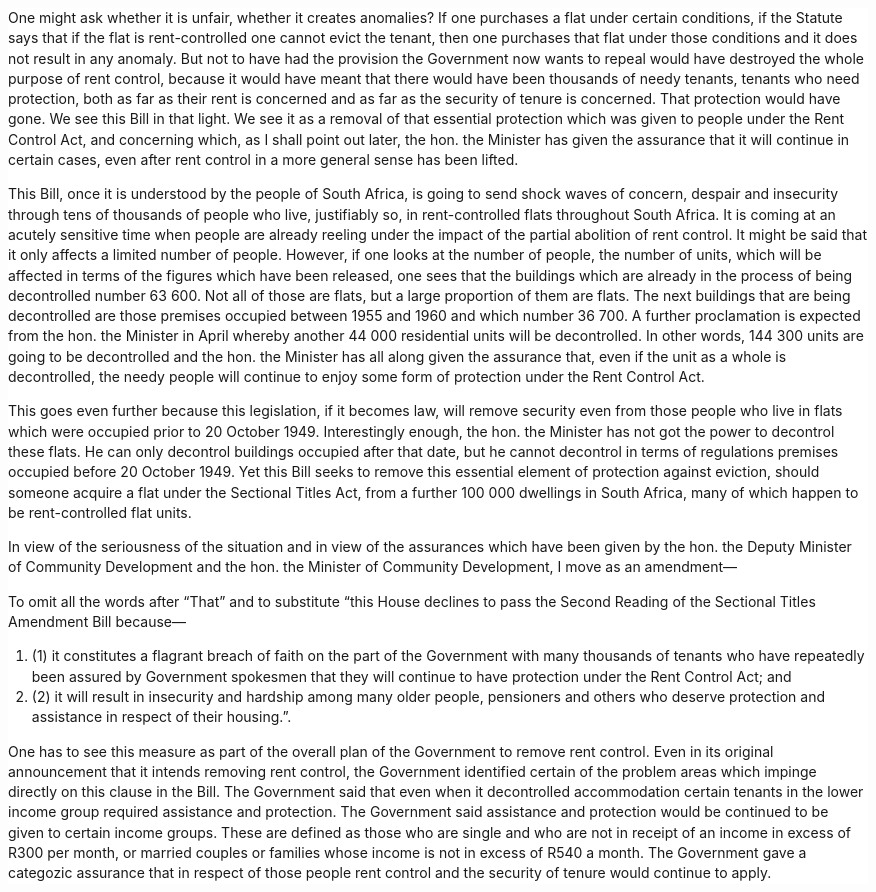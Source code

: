 <p>One might ask whether it is unfair, whether it creates anomalies&#x003F; If one purchases a flat under certain conditions, if the Statute says that if the flat is rent-controlled one cannot evict the tenant, then one purchases that flat under those conditions and it does not result in any anomaly. But not to have had the provision the Government now wants to repeal would have destroyed the whole purpose of rent control, because it would have meant that there would have been thousands of needy tenants, tenants who need protection, both as far as their rent is concerned and as far as the security of tenure is concerned. That protection would have gone. We see this Bill in that light. We see it as a removal of that essential protection which was given to people under the Rent Control Act, and concerning which, as I shall point out later, the hon. the Minister has given the assurance that it will continue in certain cases, even after rent control in a more general sense has been lifted.</p>

<p>This Bill, once it is understood by the people of South Africa, is going to send shock waves of concern, despair and insecurity through tens of thousands of people who live, justifiably so, in rent-controlled flats throughout South Africa. It is coming at an acutely sensitive time when people are already reeling under the impact of the partial abolition of rent control. It might be said that it only affects a limited number of people. However, if one looks at the number of people, the number of units, which will be affected in terms of the figures which have been released, one sees that the buildings which are already in the process of being decontrolled number 63 600. Not all of those are flats, but a large proportion of them are flats. The next buildings that are being decontrolled are those premises occupied between 1955 and 1960 and which number 36 700. A further proclamation is expected from the hon. the Minister in April whereby another 44 000 residential units will be decontrolled. In other words, 144 300 units are going to be decontrolled and the hon. the Minister has all along given the assurance that, even if the unit as a whole is decontrolled, the needy people will continue to enjoy some form of protection under the Rent Control Act.</p>

<p>This goes even further because this legislation, if it becomes law, will remove security even from those people who live in flats which were occupied prior to 20 October 1949. Interestingly enough, the hon. the Minister has not got the power to decontrol these flats. He can only decontrol buildings occupied after that date, but he cannot decontrol in terms of regulations premises occupied before 20 October 1949. Yet this Bill seeks to remove this essential element of protection against eviction, should someone acquire a flat under the Sectional Titles Act, from a further 100 000 dwellings in South Africa, many of which happen to be rent-controlled flat units.</p>

<p>In view of the seriousness of the situation and in view of the assurances which have been given by the hon. the Deputy Minister <span class="col_1065-1066" refersTo="page_0551"/>of Community Development and the hon. the Minister of Community Development, I move as an amendment&#x2014;</p>

<block name="quote">To omit all the words after &#x201C;That&#x201D; and to substitute &#x201C;this House declines to pass the Second Reading of the Sectional Titles Amendment Bill because&#x2014;</block>

<ol>

<li>(1) it constitutes a flagrant breach of faith on the part of the Government with many thousands of tenants who have repeatedly been assured by Government spokesmen that they will continue to have protection under the Rent Control Act; and</li>

<li>(2) it will result in insecurity and hardship among many older people, pensioners and others who deserve protection and assistance in respect of their housing.&#x201D;.</li>

</ol>

<p>One has to see this measure as part of the overall plan of the Government to remove rent control. Even in its original announcement that it intends removing rent control, the Government identified certain of the problem areas which impinge directly on this clause in the Bill. The Government said that even when it decontrolled accommodation certain tenants in the lower income group required assistance and protection. The Government said assistance and protection would be continued to be given to certain income groups. These are defined as those who are single and who are not in receipt of an income in excess of R300 per month, or married couples or families whose income is not in excess of R540 a month. The Government gave a categozic assurance that in respect of those people rent control and the security of tenure would continue to apply.</p>

